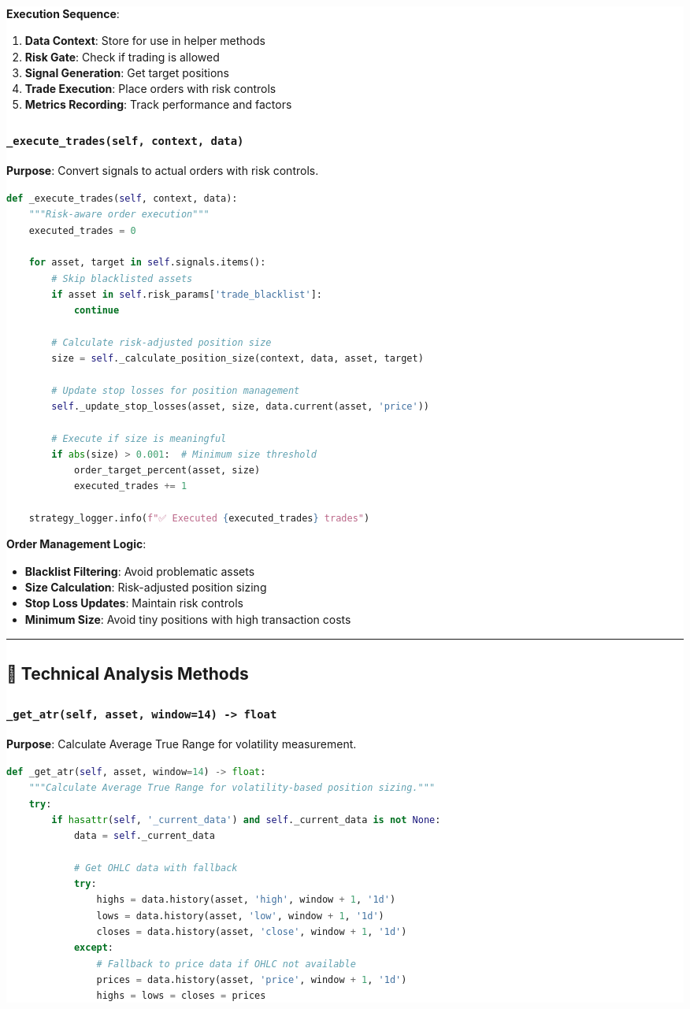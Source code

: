 **Execution Sequence**:
1. **Data Context**: Store for use in helper methods
2. **Risk Gate**: Check if trading is allowed
3. **Signal Generation**: Get target positions
4. **Trade Execution**: Place orders with risk controls
5. **Metrics Recording**: Track performance and factors

### `_execute_trades(self, context, data)`

**Purpose**: Convert signals to actual orders with risk controls.

```python
def _execute_trades(self, context, data):
    """Risk-aware order execution"""
    executed_trades = 0
    
    for asset, target in self.signals.items():
        # Skip blacklisted assets
        if asset in self.risk_params['trade_blacklist']:
            continue
        
        # Calculate risk-adjusted position size
        size = self._calculate_position_size(context, data, asset, target)
        
        # Update stop losses for position management
        self._update_stop_losses(asset, size, data.current(asset, 'price'))
        
        # Execute if size is meaningful
        if abs(size) > 0.001:  # Minimum size threshold
            order_target_percent(asset, size)
            executed_trades += 1
            
    strategy_logger.info(f"✅ Executed {executed_trades} trades")
```

**Order Management Logic**:
- **Blacklist Filtering**: Avoid problematic assets
- **Size Calculation**: Risk-adjusted position sizing
- **Stop Loss Updates**: Maintain risk controls
- **Minimum Size**: Avoid tiny positions with high transaction costs

---

## 🧮 Technical Analysis Methods

### `_get_atr(self, asset, window=14) -> float`

**Purpose**: Calculate Average True Range for volatility measurement.

```python
def _get_atr(self, asset, window=14) -> float:
    """Calculate Average True Range for volatility-based position sizing."""
    try:
        if hasattr(self, '_current_data') and self._current_data is not None:
            data = self._current_data
            
            # Get OHLC data with fallback
            try:
                highs = data.history(asset, 'high', window + 1, '1d')
                lows = data.history(asset, 'low', window + 1, '1d')
                closes = data.history(asset, 'close', window + 1, '1d')
            except:
                # Fallback to price data if OHLC not available
                prices = data.history(asset, 'price', window + 1, '1d')
                highs = lows = closes = prices
```